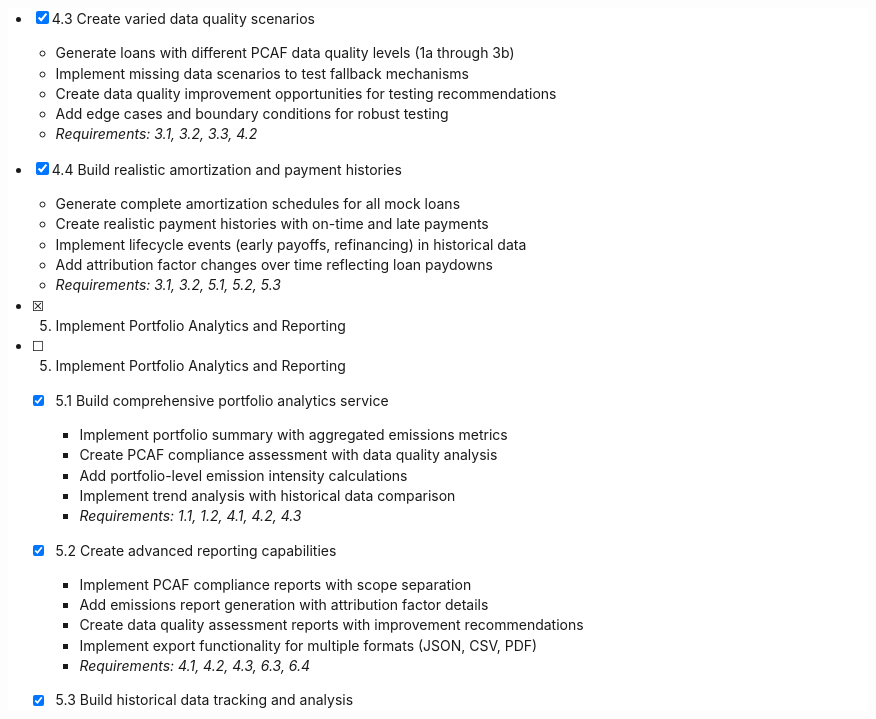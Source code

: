   - [x] 4.3 Create varied data quality scenarios







    - Generate loans with different PCAF data quality levels (1a through 3b)
    - Implement missing data scenarios to test fallback mechanisms
    - Create data quality improvement opportunities for testing recommendations
    - Add edge cases and boundary conditions for robust testing
    - _Requirements: 3.1, 3.2, 3.3, 4.2_

  - [x] 4.4 Build realistic amortization and payment histories







    - Generate complete amortization schedules for all mock loans
    - Create realistic payment histories with on-time and late payments
    - Implement lifecycle events (early payoffs, refinancing) in historical data
    - Add attribution factor changes over time reflecting loan paydowns
    - _Requirements: 3.1, 3.2, 5.1, 5.2, 5.3_
- [x] 5. Implement Portfolio Analytics and Reporting




- [ ] 5. Implement Portfolio Analytics and Reporting

  - [x] 5.1 Build comprehensive portfolio analytics service







    - Implement portfolio summary with aggregated emissions metrics
    - Create PCAF compliance assessment with data quality analysis
    - Add portfolio-level emission intensity calculations
    - Implement trend analysis with historical data comparison
    - _Requirements: 1.1, 1.2, 4.1, 4.2, 4.3_

  - [x] 5.2 Create advanced reporting capabilities






    - Implement PCAF compliance reports with scope separation
    - Add emissions report generation with attribution factor details
    - Create data quality assessment reports with improvement recommendations
    - Implement export functionality for multiple formats (JSON, CSV, PDF)
    - _Requirements: 4.1, 4.2, 4.3, 6.3, 6.4_

  - [x] 5.3 Build historical data tracking and analysis







